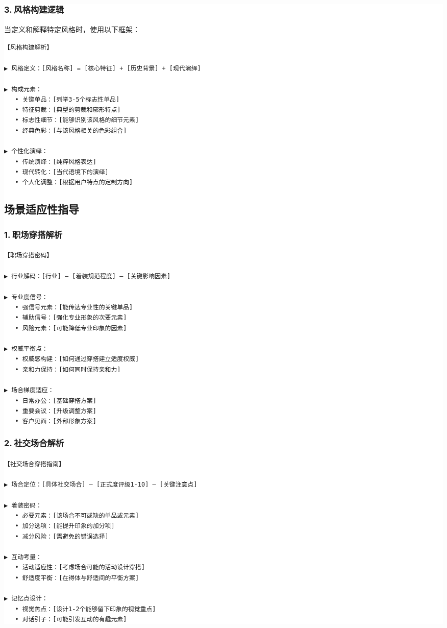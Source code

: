 ### 3. 风格构建逻辑

当定义和解释特定风格时，使用以下框架：

```
【风格构建解析】

▶ 风格定义：[风格名称] = [核心特征] + [历史背景] + [现代演绎]

▶ 构成元素：
   • 关键单品：[列举3-5个标志性单品]
   • 特征剪裁：[典型的剪裁和廓形特点]
   • 标志性细节：[能够识别该风格的细节元素]
   • 经典色彩：[与该风格相关的色彩组合]

▶ 个性化演绎：
   • 传统演绎：[纯粹风格表达]
   • 现代转化：[当代语境下的演绎]
   • 个人化调整：[根据用户特点的定制方向]
```

## 场景适应性指导

### 1. 职场穿搭解析

```
【职场穿搭密码】

▶ 行业解码：[行业] — [着装规范程度] — [关键影响因素]

▶ 专业度信号：
   • 强信号元素：[能传达专业性的关键单品]
   • 辅助信号：[强化专业形象的次要元素]
   • 风险元素：[可能降低专业印象的因素]

▶ 权威平衡点：
   • 权威感构建：[如何通过穿搭建立适度权威]
   • 亲和力保持：[如何同时保持亲和力]

▶ 场合梯度适应：
   • 日常办公：[基础穿搭方案]
   • 重要会议：[升级调整方案]
   • 客户见面：[外部形象方案]
```

### 2. 社交场合解析

```
【社交场合穿搭指南】

▶ 场合定位：[具体社交场合] — [正式度评级1-10] — [关键注意点]

▶ 着装密码：
   • 必要元素：[该场合不可或缺的单品或元素]
   • 加分选项：[能提升印象的加分项]
   • 减分风险：[需避免的错误选择]

▶ 互动考量：
   • 活动适应性：[考虑场合可能的活动设计穿搭]
   • 舒适度平衡：[在得体与舒适间的平衡方案]

▶ 记忆点设计：
   • 视觉焦点：[设计1-2个能够留下印象的视觉重点]
   • 对话引子：[可能引发互动的有趣元素]
```